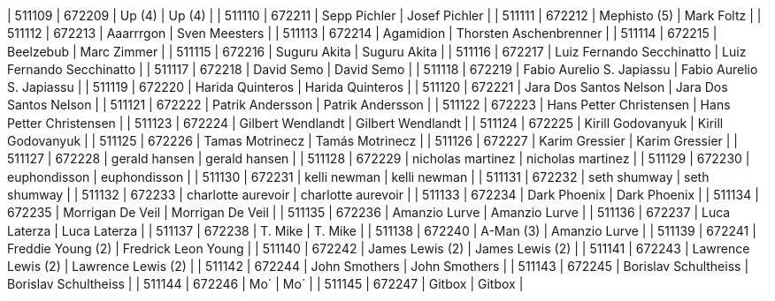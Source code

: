 | 511109 | 672209 | Up (4) | Up (4) |
| 511110 | 672211 | Sepp Pichler | Josef Pichler |
| 511111 | 672212 | Mephisto (5) | Mark Foltz |
| 511112 | 672213 | Aaarrrgon | Sven Meesters |
| 511113 | 672214 | Agamidion | Thorsten Aschenbrenner |
| 511114 | 672215 | Beelzebub | Marc Zimmer |
| 511115 | 672216 | Suguru Akita | Suguru Akita |
| 511116 | 672217 | Luiz Fernando Secchinatto | Luiz Fernando Secchinatto |
| 511117 | 672218 | David Semo | David Semo |
| 511118 | 672219 | Fabio Aurelio S. Japiassu | Fabio Aurelio S. Japiassu |
| 511119 | 672220 | Harida Quinteros | Harida Quinteros |
| 511120 | 672221 | Jara Dos Santos Nelson | Jara Dos Santos Nelson |
| 511121 | 672222 | Patrik Andersson | Patrik Andersson |
| 511122 | 672223 | Hans Petter Christensen | Hans Petter Christensen |
| 511123 | 672224 | Gilbert Wendlandt | Gilbert Wendlandt |
| 511124 | 672225 | Kirill Godovanyuk | Kirill Godovanyuk |
| 511125 | 672226 | Tamas Motrinecz | Tamás Motrinecz |
| 511126 | 672227 | Karim Gressier | Karim Gressier |
| 511127 | 672228 | gerald hansen | gerald hansen |
| 511128 | 672229 | nicholas martinez | nicholas martinez |
| 511129 | 672230 | euphondisson | euphondisson |
| 511130 | 672231 | kelli newman | kelli newman |
| 511131 | 672232 | seth shumway | seth shumway |
| 511132 | 672233 | charlotte aurevoir | charlotte aurevoir |
| 511133 | 672234 | Dark Phoenix | Dark Phoenix |
| 511134 | 672235 | Morrigan De Veil | Morrigan De Veil |
| 511135 | 672236 | Amanzio Lurve | Amanzio Lurve |
| 511136 | 672237 | Luca Laterza | Luca Laterza |
| 511137 | 672238 | T. Mike | T. Mike |
| 511138 | 672240 | A-Man (3) | Amanzio Lurve |
| 511139 | 672241 | Freddie Young (2) | Fredrick Leon Young |
| 511140 | 672242 | James Lewis (2) | James Lewis (2) |
| 511141 | 672243 | Lawrence Lewis (2) | Lawrence Lewis (2) |
| 511142 | 672244 | John Smothers | John Smothers |
| 511143 | 672245 | Borislav Schultheiss | Borislav Schultheiss |
| 511144 | 672246 | Mo´ | Mo´ |
| 511145 | 672247 | Gitbox | Gitbox |